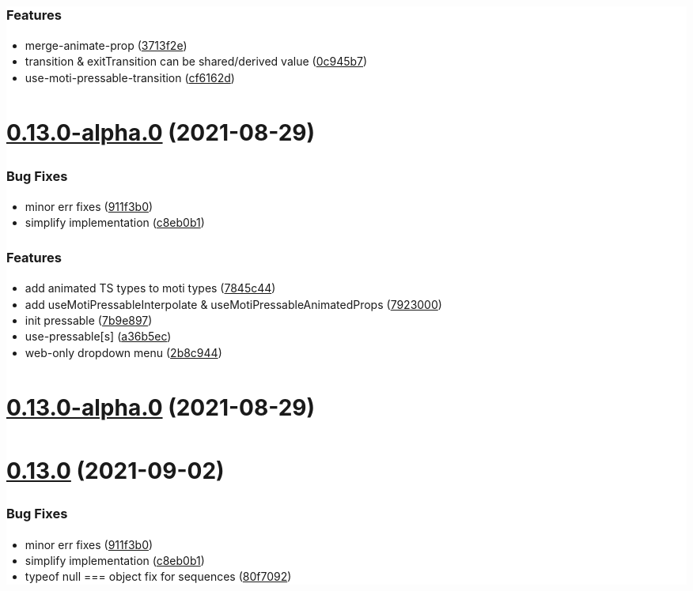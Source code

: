 
### Features

* merge-animate-prop ([3713f2e](https://github.com/nandorojo/moti/commit/3713f2ea2ebd1490d0ee0fdbcf3fd2966efbe87b))
* transition & exitTransition can be shared/derived value ([0c945b7](https://github.com/nandorojo/moti/commit/0c945b7c40ff34315f3a385c61cb63d2ca3aea58))
* use-moti-pressable-transition ([cf6162d](https://github.com/nandorojo/moti/commit/cf6162d3ed1a28f51232b7b5bb0a98bf3ba57749))



# [0.13.0-alpha.0](https://github.com/nandorojo/moti/compare/v0.11.0...v0.13.0-alpha.0) (2021-08-29)


### Bug Fixes

* minor err fixes ([911f3b0](https://github.com/nandorojo/moti/commit/911f3b0580a69e40d04b253dfac7876d38bc8c70))
* simplify implementation ([c8eb0b1](https://github.com/nandorojo/moti/commit/c8eb0b1c874397eb8f0e89c09e3aaaaea921f033))


### Features

* add animated TS types to moti types ([7845c44](https://github.com/nandorojo/moti/commit/7845c4462d54da6d3ebb9651cb32f8bc351f6a65))
* add useMotiPressableInterpolate & useMotiPressableAnimatedProps ([7923000](https://github.com/nandorojo/moti/commit/79230004b0c00b2c832c6654ddb437ec095d9a5b))
* init pressable ([7b9e897](https://github.com/nandorojo/moti/commit/7b9e8977837239a6592a624745c8291c37ef82c9))
* use-pressable[s] ([a36b5ec](https://github.com/nandorojo/moti/commit/a36b5ec0af72a48843e5fa8984a2d71dec9fcb5e))
* web-only dropdown menu ([2b8c944](https://github.com/nandorojo/moti/commit/2b8c94407b15b3169dbe46541370a47af692f413))





# [0.13.0-alpha.0](https://github.com/nandorojo/moti/compare/v0.11.0...v0.13.0-alpha.0) (2021-08-29)

# [0.13.0](https://github.com/nandorojo/moti/compare/v0.12.3...v0.13.0) (2021-09-02)

### Bug Fixes

- minor err fixes ([911f3b0](https://github.com/nandorojo/moti/commit/911f3b0580a69e40d04b253dfac7876d38bc8c70))
- simplify implementation ([c8eb0b1](https://github.com/nandorojo/moti/commit/c8eb0b1c874397eb8f0e89c09e3aaaaea921f033))
- typeof null === object fix for sequences ([80f7092](https://github.com/nandorojo/moti/commit/80f70928e92d36918247804e9a0189c34cf07eb5))
